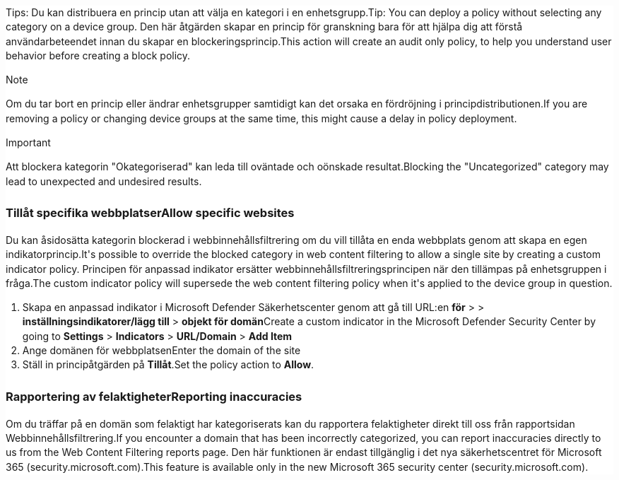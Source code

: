 <span data-ttu-id="4151c-162">Tips: Du kan distribuera en princip utan att välja en kategori i en enhetsgrupp.</span><span class="sxs-lookup"><span data-stu-id="4151c-162">Tip: You can deploy a policy without selecting any category on a device group.</span></span> <span data-ttu-id="4151c-163">Den här åtgärden skapar en princip för granskning bara för att hjälpa dig att förstå användarbeteendet innan du skapar en blockeringsprincip.</span><span class="sxs-lookup"><span data-stu-id="4151c-163">This action will create an audit only policy, to help you understand user behavior before creating a block policy.</span></span>

>[!NOTE]
><span data-ttu-id="4151c-164">Om du tar bort en princip eller ändrar enhetsgrupper samtidigt kan det orsaka en fördröjning i principdistributionen.</span><span class="sxs-lookup"><span data-stu-id="4151c-164">If you are removing a policy or changing device groups at the same time, this might cause a delay in policy deployment.</span></span>

>[!IMPORTANT]
><span data-ttu-id="4151c-165">Att blockera kategorin "Okategoriserad" kan leda till oväntade och oönskade resultat.</span><span class="sxs-lookup"><span data-stu-id="4151c-165">Blocking the "Uncategorized" category may lead to unexpected and undesired results.</span></span>  

### <a name="allow-specific-websites"></a><span data-ttu-id="4151c-166">Tillåt specifika webbplatser</span><span class="sxs-lookup"><span data-stu-id="4151c-166">Allow specific websites</span></span>

<span data-ttu-id="4151c-167">Du kan åsidosätta kategorin blockerad i webbinnehållsfiltrering om du vill tillåta en enda webbplats genom att skapa en egen indikatorprincip.</span><span class="sxs-lookup"><span data-stu-id="4151c-167">It's possible to override the blocked category in web content filtering to allow a single site by creating a custom indicator policy.</span></span> <span data-ttu-id="4151c-168">Principen för anpassad indikator ersätter webbinnehållsfiltreringsprincipen när den tillämpas på enhetsgruppen i fråga.</span><span class="sxs-lookup"><span data-stu-id="4151c-168">The custom indicator policy will supersede the web content filtering policy when it's applied to the device group in question.</span></span>

1. <span data-ttu-id="4151c-169">Skapa en anpassad indikator i Microsoft Defender Säkerhetscenter genom att gå till URL:en **för**  >    >  **inställningsindikatorer/lägg till**  >  **objekt för domän**</span><span class="sxs-lookup"><span data-stu-id="4151c-169">Create a custom indicator in the Microsoft Defender Security Center by going to **Settings** > **Indicators** > **URL/Domain** > **Add Item**</span></span>
2. <span data-ttu-id="4151c-170">Ange domänen för webbplatsen</span><span class="sxs-lookup"><span data-stu-id="4151c-170">Enter the domain of the site</span></span>
3. <span data-ttu-id="4151c-171">Ställ in principåtgärden på **Tillåt**.</span><span class="sxs-lookup"><span data-stu-id="4151c-171">Set the policy action to **Allow**.</span></span>  

### <a name="reporting-inaccuracies"></a><span data-ttu-id="4151c-172">Rapportering av felaktigheter</span><span class="sxs-lookup"><span data-stu-id="4151c-172">Reporting inaccuracies</span></span>

<span data-ttu-id="4151c-173">Om du träffar på en domän som felaktigt har kategoriserats kan du rapportera felaktigheter direkt till oss från rapportsidan Webbinnehållsfiltrering.</span><span class="sxs-lookup"><span data-stu-id="4151c-173">If you encounter a domain that has been incorrectly categorized, you can report inaccuracies directly to us from the Web Content Filtering reports page.</span></span> <span data-ttu-id="4151c-174">Den här funktionen är endast tillgänglig i det nya säkerhetscentret för Microsoft 365 (security.microsoft.com).</span><span class="sxs-lookup"><span data-stu-id="4151c-174">This feature is available only in the new Microsoft 365 security center (security.microsoft.com).</span></span>

